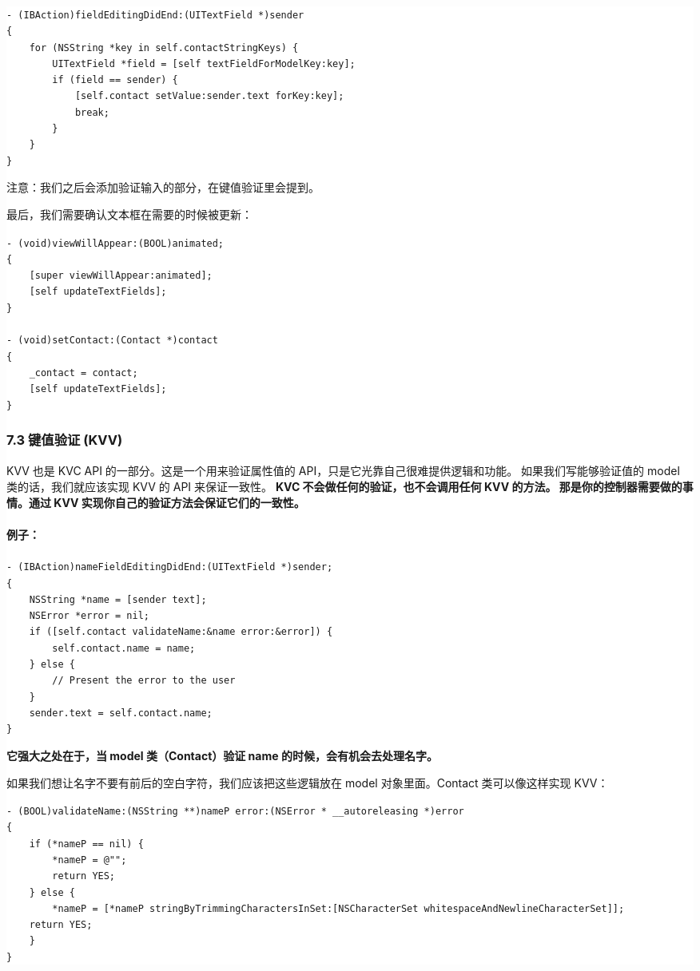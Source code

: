     - (IBAction)fieldEditingDidEnd:(UITextField *)sender
    {
        for (NSString *key in self.contactStringKeys) {
            UITextField *field = [self textFieldForModelKey:key];
            if (field == sender) {
                [self.contact setValue:sender.text forKey:key];
                break;
            }
        }
    }
注意：我们之后会添加验证输入的部分，在键值验证里会提到。

最后，我们需要确认文本框在需要的时候被更新：

    - (void)viewWillAppear:(BOOL)animated;
    {
        [super viewWillAppear:animated];
        [self updateTextFields];
    }

    - (void)setContact:(Contact *)contact
    {
        _contact = contact;
        [self updateTextFields];
    }


### 7.3 键值验证 (KVV)
KVV 也是 KVC API 的一部分。这是一个用来验证属性值的 API，只是它光靠自己很难提供逻辑和功能。
如果我们写能够验证值的 model 类的话，我们就应该实现 KVV 的 API 来保证一致性。
**KVC 不会做任何的验证，也不会调用任何 KVV 的方法。
那是你的控制器需要做的事情。通过 KVV 实现你自己的验证方法会保证它们的一致性。**

#### 例子：
    
    - (IBAction)nameFieldEditingDidEnd:(UITextField *)sender;
    {
        NSString *name = [sender text];
        NSError *error = nil;
        if ([self.contact validateName:&name error:&error]) {
            self.contact.name = name;
        } else {
            // Present the error to the user
        }
        sender.text = self.contact.name;
    }

**它强大之处在于，当 model 类（Contact）验证 name 的时候，会有机会去处理名字。**

如果我们想让名字不要有前后的空白字符，我们应该把这些逻辑放在 model 对象里面。Contact 类可以像这样实现 KVV：
    
    - (BOOL)validateName:(NSString **)nameP error:(NSError * __autoreleasing *)error
    {
        if (*nameP == nil) {
            *nameP = @"";
            return YES;
        } else {
            *nameP = [*nameP stringByTrimmingCharactersInSet:[NSCharacterSet whitespaceAndNewlineCharacterSet]];
        return YES;
        }
    }
    